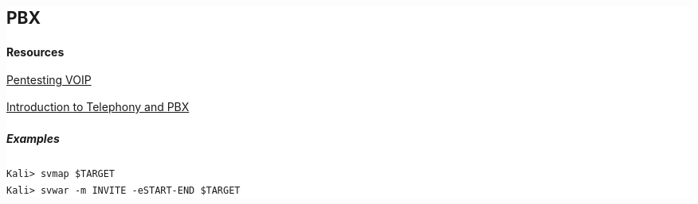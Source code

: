 ## PBX

**Resources**

[Pentesting VOIP](https://www.backtrack-linux.org/wiki/index.php/Pentesting_VOIP)

[Introduction to Telephony and PBX](http://phrack.org/issues/49/5.html#article)

##### Examples

```
Kali> svmap $TARGET
Kali> svwar -m INVITE -eSTART-END $TARGET
```



